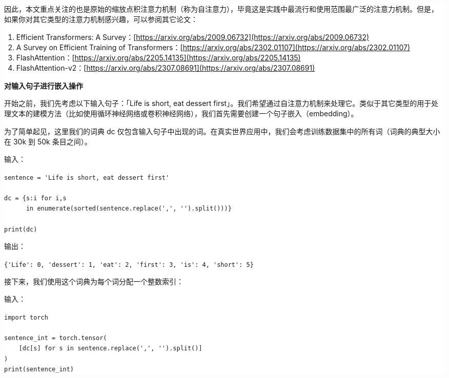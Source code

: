 

因此，本文重点关注的也是原始的缩放点积注意力机制（称为自注意力），毕竟这是实践中最流行和使用范围最广泛的注意力机制。但是，如果你对其它类型的注意力机制感兴趣，可以参阅其它论文：



1.  Efficient Transformers: A Survey：[https://arxiv.org/abs/2009.06732](https://arxiv.org/abs/2009.06732) 
2.  A Survey on Efficient Training of Transformers：[https://arxiv.org/abs/2302.01107](https://arxiv.org/abs/2302.01107) 
3.  FlashAttention：[https://arxiv.org/abs/2205.14135](https://arxiv.org/abs/2205.14135) 
4.  FlashAttention-v2：[https://arxiv.org/abs/2307.08691](https://arxiv.org/abs/2307.08691) 



**对输入句子进行嵌入操作**



开始之前，我们先考虑以下输入句子：「Life is short, eat dessert first」。我们希望通过自注意力机制来处理它。类似于其它类型的用于处理文本的建模方法（比如使用循环神经网络或卷积神经网络），我们首先需要创建一个句子嵌入（embedding）。



为了简单起见，这里我们的词典 dc 仅包含输入句子中出现的词。在真实世界应用中，我们会考虑训练数据集中的所有词（词典的典型大小在 30k 到 50k 条目之间）。



输入：



```plain
sentence = 'Life is short, eat dessert first'

dc = {s:i for i,s 
      in enumerate(sorted(sentence.replace(',', '').split()))}

print(dc)
```



输出：



```plain
{'Life': 0, 'dessert': 1, 'eat': 2, 'first': 3, 'is': 4, 'short': 5}
```



接下来，我们使用这个词典为每个词分配一个整数索引：



输入：



```plain
import torch

sentence_int = torch.tensor(
    [dc[s] for s in sentence.replace(',', '').split()]
)
print(sentence_int)
```
